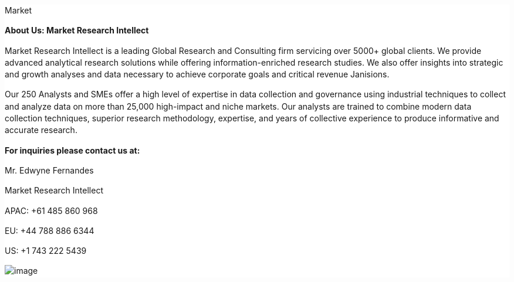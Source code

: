 Market</a></span></p><p><strong><span class="font-[700]">About Us: Market Research Intellect</span></strong></p><p><span class="">Market Research Intellect is a leading Global Research and Consulting firm servicing over 5000+ global clients. We provide advanced analytical research solutions while offering information-enriched research studies.&nbsp;</span>We also offer insights into strategic and growth analyses and data necessary to achieve corporate goals and critical revenue Janisions.</p><p><span class="">Our 250 Analysts and SMEs offer a high level of expertise in data collection and governance using industrial techniques to collect and analyze data on more than 25,000 high-impact and niche markets. Our analysts are trained to combine modern data collection techniques, superior research methodology, expertise, and years of collective experience to produce informative and accurate research.</span></p><p><strong>For inquiries please contact us at:</strong></p><p>Mr. Edwyne Fernandes</p><p>Market Research Intellect</p><p>APAC: +61 485 860 968</p><p>EU: +44 788 886 6344</p><p>US: +1 743 222 5439</p>
![image](https://github.com/user-attachments/assets/8c9ad1f3-44c3-481e-b857-dc9c19b4054a)
